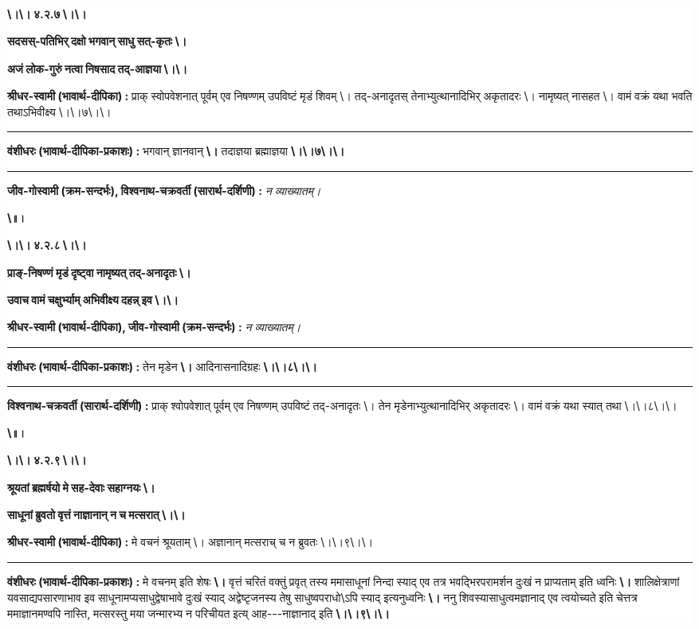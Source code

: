 **\।\। ४.२.७ \।\।**

**सदसस्-पतिभिर् दक्षो भगवान् साधु सत्-कृतः \।**

**अजं लोक-गुरुं नत्वा निषसाद तद्-आज्ञया \।\।**

**श्रीधर-स्वामी (भावार्थ-दीपिका) :** प्राक् स्वोपवेशनात् पूर्वम् एव
निषण्णम् उपविष्टं मृडं शिवम् \। तद्-अनादृतस् तेनाभ्युत्थानादिभिर्
अकृतादरः \। नामृष्यत् नासहत \। वामं वक्रं यथा भवति
तथाऽभिवीक्ष्य \।\।७\।\।

---------------------------------------------------------------------------------------------------------------------

**वंशीधरः (भावार्थ-दीपिका-प्रकाशः) :** भगवान् ज्ञानवान् **\।**
तदाज्ञया ब्रह्माज्ञया **\।\।**७**\।\।**

---------------------------------------------------------------------------------------------------------------------

**जीव-गोस्वामी (क्रम-सन्दर्भः), विश्वनाथ-चक्रवर्ती
(सारार्थ-दर्शिणी) :** *न व्याख्यातम्।*

**\॥।**

**\।\। ४.२.८ \।\।**

**प्राङ्-निषण्णं मृडं दृष्ट्वा नामृष्यत् तद्-अनादृतः \।**

**उवाच वामं चक्षुर्भ्याम् अभिवीक्ष्य दहन्न् इव \।\।**

**श्रीधर-स्वामी (भावार्थ-दीपिका), जीव-गोस्वामी (क्रम-सन्दर्भः) :**
*न व्याख्यातम्।*

---------------------------------------------------------------------------------------------------------------------

**वंशीधरः (भावार्थ-दीपिका-प्रकाशः) :** तेन मृडेन **\।**
आदिनासनादिग्रहः **\।\।**८**\।\।**

---------------------------------------------------------------------------------------------------------------------

**विश्वनाथ-चक्रवर्ती (सारार्थ-दर्शिणी) :** प्राक् श्वोपवेशात् पूर्वम्
एव निषण्णम् उपविष्टं तद्-अनादृतः \। तेन मृडेनाभ्युत्थानादिभिर्
अकृतादरः \। वामं वक्रं यथा स्यात् तथा \।\।८\।\।

**\॥।**

**\।\। ४.२.९ \।\।**

**श्रूयतां ब्रह्मर्षयो मे सह-देवाः सहाग्नयः \।**

**साधूनां ब्रुवतो वृत्तं नाज्ञानान् न च मत्सरात् \।\।**

**श्रीधर-स्वामी (भावार्थ-दीपिका) :** मे वचनं श्रूयताम् \। अज्ञानान्
मत्सराच् च न ब्रुवतः \।\।९\।\।

---------------------------------------------------------------------------------------------------------------------

**वंशीधरः (भावार्थ-दीपिका-प्रकाशः) :** मे वचनम् इति शेषः
**\।** वृत्तं चरितं वक्तुं प्रवृत् तस्य ममासाधूनां निन्दा स्याद् एव
तत्र भवद्भिरपरामर्शन दुःखं न प्राप्यताम् इति ध्वनिः **\।**
शालिक्षेत्राणां यवसाद्यपसारणाभाव इव साधूनामप्यसाधुद्वेषाभावे
दुःखं स्याद् अद्वेष्टृजनस्य तेषु साधुष्वपराधो\ऽपि स्याद् इत्यनुध्वनिः
**\।** ननु शिवस्यासाधुत्वमज्ञानाद् एव त्वयोच्यते इति चेत्तत्र
ममाज्ञानमण्वपि नास्ति, मत्सरस्तु मया जन्मारभ्य न परिचीयत इत्य्
आह---नाज्ञानाद् इति **\।\।**९**\।\।**
